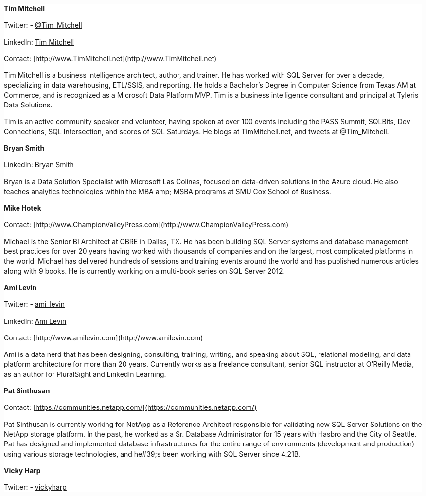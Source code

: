 **Tim Mitchell**
 
Twitter:  - [@Tim_Mitchell](https://www.twitter.com/@Tim_Mitchell)
 
LinkedIn: [Tim Mitchell](https://www.linkedin.com/in/timmitchell/)
 
Contact: [http://www.TimMitchell.net](http://www.TimMitchell.net)
 
Tim Mitchell is a business intelligence architect, author, and trainer. He has worked with SQL Server for over a decade, specializing in data warehousing, ETL/SSIS, and reporting. He holds a Bachelor’s Degree in Computer Science from Texas AM at Commerce, and is recognized as a Microsoft Data Platform MVP.  Tim is a business intelligence consultant and principal at Tyleris Data Solutions.

Tim is an active community speaker and volunteer, having spoken at over 100 events including the PASS Summit, SQLBits, Dev Connections, SQL Intersection, and scores of SQL Saturdays. He blogs at TimMitchell.net, and tweets at @Tim_Mitchell.
 
**Bryan Smith**
 
LinkedIn: [Bryan Smith](https://www.linkedin.com/pub/bryan-smith/17/98b/161)
 
Bryan is a Data Solution Specialist with Microsoft Las Colinas, focused on data-driven solutions in the Azure cloud.  He also teaches analytics technologies within the MBA amp; MSBA programs at SMU Cox School of Business.
 
**Mike Hotek**
 
Contact: [http://www.ChampionValleyPress.com](http://www.ChampionValleyPress.com)
 
Michael is the Senior BI Architect at CBRE in Dallas, TX.  He has been building SQL Server systems and database management best practices for over 20 years having worked with thousands of companies and on the largest, most complicated platforms in the world.  Michael has delivered hundreds of sessions and training events around the world and has published numerous articles along with 9 books.  He is currently working on a multi-book series on SQL Server 2012.
 
**Ami Levin**
 
Twitter:  - [ami_levin](https://www.twitter.com/ami_levin)
 
LinkedIn: [Ami Levin](http://www.linkedin.com/in/levinami/)
 
Contact: [http://www.amilevin.com](http://www.amilevin.com)
 
Ami is a data nerd that has been designing, consulting, training, writing, and speaking about SQL, relational modeling, and data platform architecture for more than 20 years.
Currently works as a freelance consultant, senior SQL instructor at O'Reilly Media, as an author for PluralSight and LinkedIn Learning.
 
**Pat Sinthusan**
 
Contact: [https://communities.netapp.com/](https://communities.netapp.com/)
 
Pat Sinthusan is currently working for NetApp as a Reference Architect responsible for validating new SQL Server Solutions on the NetApp storage platform.  In the past, he worked as a Sr. Database Administrator for 15 years with Hasbro and the City of Seattle. Pat has designed and implemented database infrastructures for the entire range of environments (development and production) using various storage technologies, and he#39;s been working with SQL Server since 4.21B.
 
**Vicky Harp**
 
Twitter:  - [vickyharp](https://www.twitter.com/vickyharp)
 